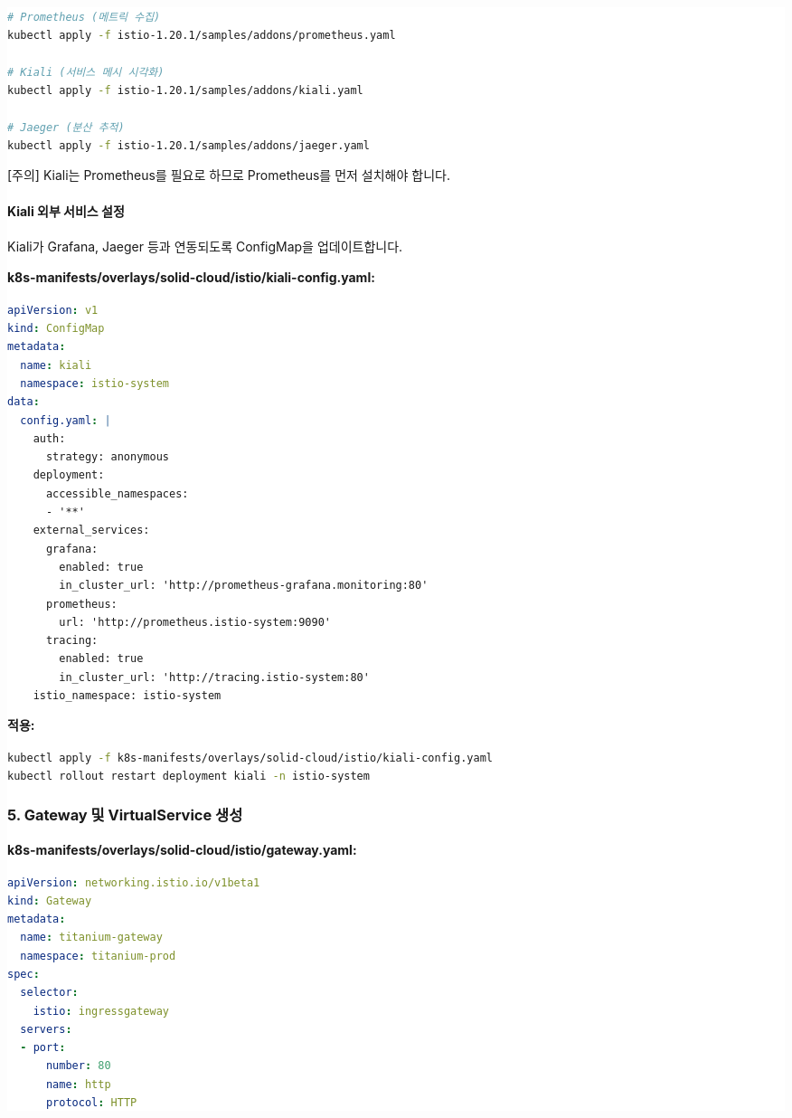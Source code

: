```bash
# Prometheus (메트릭 수집)
kubectl apply -f istio-1.20.1/samples/addons/prometheus.yaml

# Kiali (서비스 메시 시각화)
kubectl apply -f istio-1.20.1/samples/addons/kiali.yaml

# Jaeger (분산 추적)
kubectl apply -f istio-1.20.1/samples/addons/jaeger.yaml
```

[주의] Kiali는 Prometheus를 필요로 하므로 Prometheus를 먼저 설치해야 합니다.

#### Kiali 외부 서비스 설정

Kiali가 Grafana, Jaeger 등과 연동되도록 ConfigMap을 업데이트합니다.

**k8s-manifests/overlays/solid-cloud/istio/kiali-config.yaml:**

```yaml
apiVersion: v1
kind: ConfigMap
metadata:
  name: kiali
  namespace: istio-system
data:
  config.yaml: |
    auth:
      strategy: anonymous
    deployment:
      accessible_namespaces:
      - '**'
    external_services:
      grafana:
        enabled: true
        in_cluster_url: 'http://prometheus-grafana.monitoring:80'
      prometheus:
        url: 'http://prometheus.istio-system:9090'
      tracing:
        enabled: true
        in_cluster_url: 'http://tracing.istio-system:80'
    istio_namespace: istio-system
```

**적용:**
```bash
kubectl apply -f k8s-manifests/overlays/solid-cloud/istio/kiali-config.yaml
kubectl rollout restart deployment kiali -n istio-system
```

### 5. Gateway 및 VirtualService 생성

**k8s-manifests/overlays/solid-cloud/istio/gateway.yaml:**

```yaml
apiVersion: networking.istio.io/v1beta1
kind: Gateway
metadata:
  name: titanium-gateway
  namespace: titanium-prod
spec:
  selector:
    istio: ingressgateway
  servers:
  - port:
      number: 80
      name: http
      protocol: HTTP
```